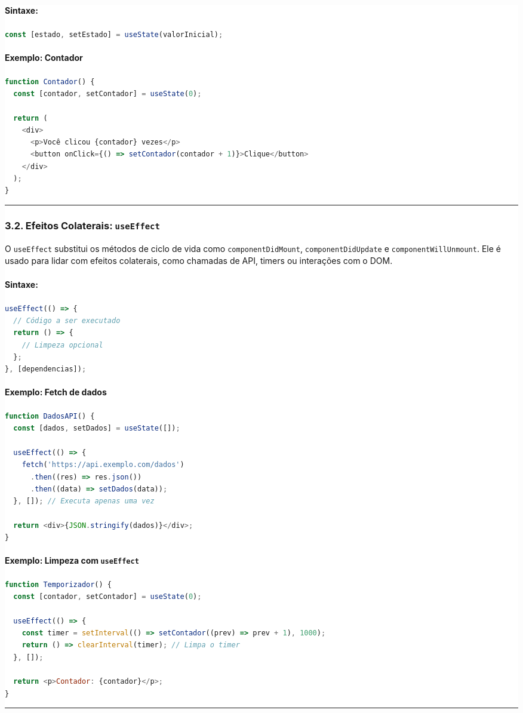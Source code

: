 #### **Sintaxe:**
```javascript
const [estado, setEstado] = useState(valorInicial);
```

#### **Exemplo: Contador**
```javascript
function Contador() {
  const [contador, setContador] = useState(0);

  return (
    <div>
      <p>Você clicou {contador} vezes</p>
      <button onClick={() => setContador(contador + 1)}>Clique</button>
    </div>
  );
}
```

---

### **3.2. Efeitos Colaterais: `useEffect`**
O `useEffect` substitui os métodos de ciclo de vida como `componentDidMount`, `componentDidUpdate` e `componentWillUnmount`. Ele é usado para lidar com efeitos colaterais, como chamadas de API, timers ou interações com o DOM.

#### **Sintaxe:**
```javascript
useEffect(() => {
  // Código a ser executado
  return () => {
    // Limpeza opcional
  };
}, [dependencias]);
```

#### **Exemplo: Fetch de dados**
```javascript
function DadosAPI() {
  const [dados, setDados] = useState([]);

  useEffect(() => {
    fetch('https://api.exemplo.com/dados')
      .then((res) => res.json())
      .then((data) => setDados(data));
  }, []); // Executa apenas uma vez

  return <div>{JSON.stringify(dados)}</div>;
}
```

#### **Exemplo: Limpeza com `useEffect`**
```javascript
function Temporizador() {
  const [contador, setContador] = useState(0);

  useEffect(() => {
    const timer = setInterval(() => setContador((prev) => prev + 1), 1000);
    return () => clearInterval(timer); // Limpa o timer
  }, []);

  return <p>Contador: {contador}</p>;
}
```

---